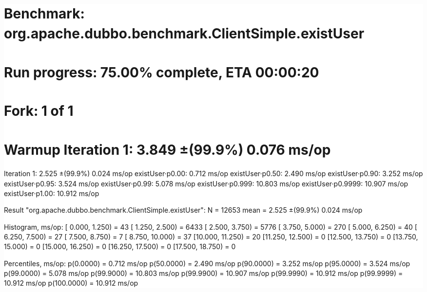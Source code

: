 # Benchmark: org.apache.dubbo.benchmark.ClientSimple.existUser

# Run progress: 75.00% complete, ETA 00:00:20
# Fork: 1 of 1
# Warmup Iteration   1: 3.849 ±(99.9%) 0.076 ms/op
Iteration   1: 2.525 ±(99.9%) 0.024 ms/op
                 existUser·p0.00:   0.712 ms/op
                 existUser·p0.50:   2.490 ms/op
                 existUser·p0.90:   3.252 ms/op
                 existUser·p0.95:   3.524 ms/op
                 existUser·p0.99:   5.078 ms/op
                 existUser·p0.999:  10.803 ms/op
                 existUser·p0.9999: 10.907 ms/op
                 existUser·p1.00:   10.912 ms/op



Result "org.apache.dubbo.benchmark.ClientSimple.existUser":
  N = 12653
  mean =      2.525 ±(99.9%) 0.024 ms/op

  Histogram, ms/op:
    [ 0.000,  1.250) = 43 
    [ 1.250,  2.500) = 6433 
    [ 2.500,  3.750) = 5776 
    [ 3.750,  5.000) = 270 
    [ 5.000,  6.250) = 40 
    [ 6.250,  7.500) = 27 
    [ 7.500,  8.750) = 7 
    [ 8.750, 10.000) = 37 
    [10.000, 11.250) = 20 
    [11.250, 12.500) = 0 
    [12.500, 13.750) = 0 
    [13.750, 15.000) = 0 
    [15.000, 16.250) = 0 
    [16.250, 17.500) = 0 
    [17.500, 18.750) = 0 

  Percentiles, ms/op:
      p(0.0000) =      0.712 ms/op
     p(50.0000) =      2.490 ms/op
     p(90.0000) =      3.252 ms/op
     p(95.0000) =      3.524 ms/op
     p(99.0000) =      5.078 ms/op
     p(99.9000) =     10.803 ms/op
     p(99.9900) =     10.907 ms/op
     p(99.9990) =     10.912 ms/op
     p(99.9999) =     10.912 ms/op
    p(100.0000) =     10.912 ms/op
